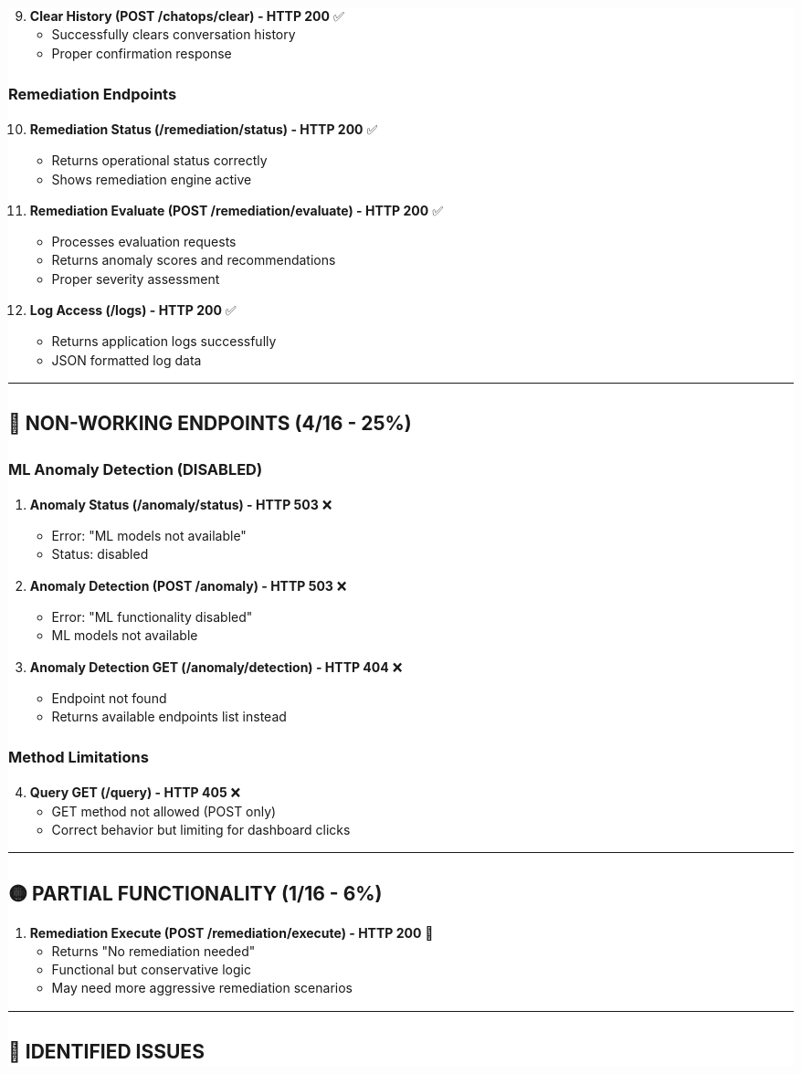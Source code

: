 9. **Clear History (POST /chatops/clear) - HTTP 200** ✅
   - Successfully clears conversation history
   - Proper confirmation response

### Remediation Endpoints
10. **Remediation Status (/remediation/status) - HTTP 200** ✅
    - Returns operational status correctly
    - Shows remediation engine active

11. **Remediation Evaluate (POST /remediation/evaluate) - HTTP 200** ✅
    - Processes evaluation requests
    - Returns anomaly scores and recommendations
    - Proper severity assessment

12. **Log Access (/logs) - HTTP 200** ✅
    - Returns application logs successfully
    - JSON formatted log data

---

## 🔴 NON-WORKING ENDPOINTS (4/16 - 25%)

### ML Anomaly Detection (DISABLED)
1. **Anomaly Status (/anomaly/status) - HTTP 503** ❌
   - Error: "ML models not available"
   - Status: disabled

2. **Anomaly Detection (POST /anomaly) - HTTP 503** ❌
   - Error: "ML functionality disabled"
   - ML models not available

3. **Anomaly Detection GET (/anomaly/detection) - HTTP 404** ❌
   - Endpoint not found
   - Returns available endpoints list instead

### Method Limitations
4. **Query GET (/query) - HTTP 405** ❌
   - GET method not allowed (POST only)
   - Correct behavior but limiting for dashboard clicks

---

## 🟡 PARTIAL FUNCTIONALITY (1/16 - 6%)

1. **Remediation Execute (POST /remediation/execute) - HTTP 200** 🔄
   - Returns "No remediation needed" 
   - Functional but conservative logic
   - May need more aggressive remediation scenarios

---

## 🔧 IDENTIFIED ISSUES
